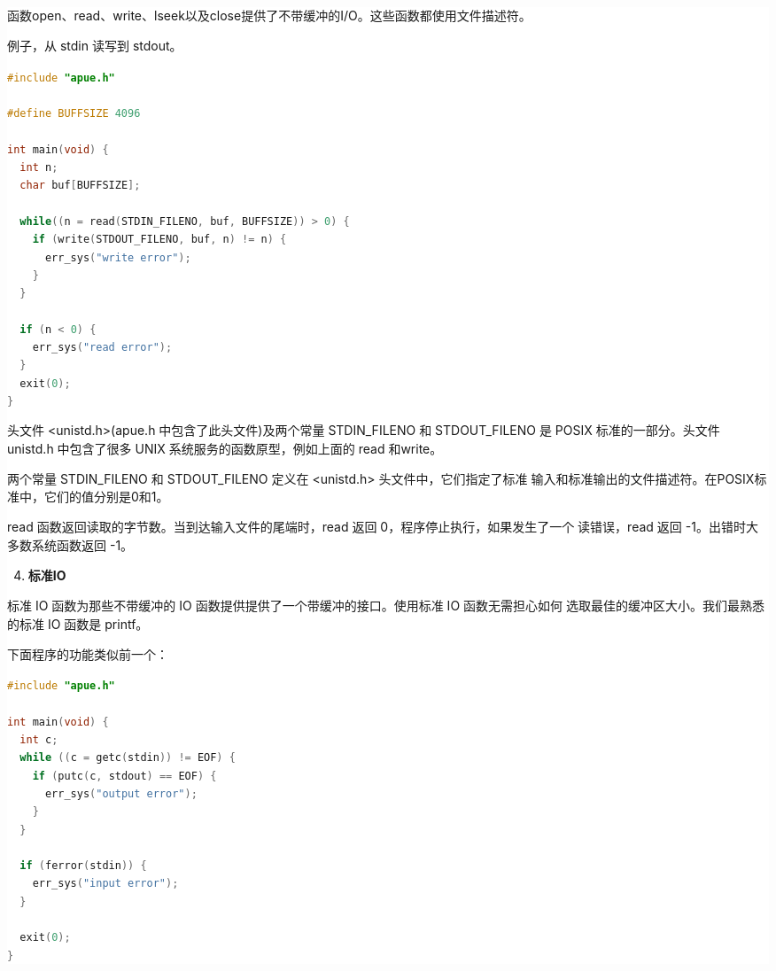 函数open、read、write、lseek以及close提供了不带缓冲的I/O。这些函数都使⽤⽂件描述符。   

例子，从 stdin 读写到 stdout。    

```c
#include "apue.h"

#define BUFFSIZE 4096

int main(void) {
  int n;
  char buf[BUFFSIZE];

  while((n = read(STDIN_FILENO, buf, BUFFSIZE)) > 0) {
    if (write(STDOUT_FILENO, buf, n) != n) {
      err_sys("write error");
    }
  }

  if (n < 0) {
    err_sys("read error");
  }
  exit(0);
}
```    

头文件 &lt;unistd.h&gt;(apue.h 中包含了此头文件)及两个常量 STDIN_FILENO 和 STDOUT_FILENO
是 POSIX 标准的一部分。头文件 unistd.h 中包含了很多 UNIX 系统服务的函数原型，例如上面的 read
和write。    

两个常量 STDIN_FILENO 和 STDOUT_FILENO 定义在 &lt;unistd.h&gt; 头⽂件中，它们指定了标准
输⼊和标准输出的⽂件描述符。在POSIX标准中，它们的值分别是0和1。   

read 函数返回读取的字节数。当到达输入文件的尾端时，read 返回 0，程序停止执行，如果发生了一个
读错误，read 返回 -1。出错时大多数系统函数返回 -1。   

4. **标准IO**   

标准 IO 函数为那些不带缓冲的 IO 函数提供提供了一个带缓冲的接口。使用标准 IO 函数无需担心如何
选取最佳的缓冲区大小。我们最熟悉的标准 IO 函数是 printf。   

下面程序的功能类似前一个：   

```c
#include "apue.h"

int main(void) {
  int c;
  while ((c = getc(stdin)) != EOF) {
    if (putc(c, stdout) == EOF) {
      err_sys("output error");
    }
  }

  if (ferror(stdin)) {
    err_sys("input error");
  }

  exit(0);
}
```   
